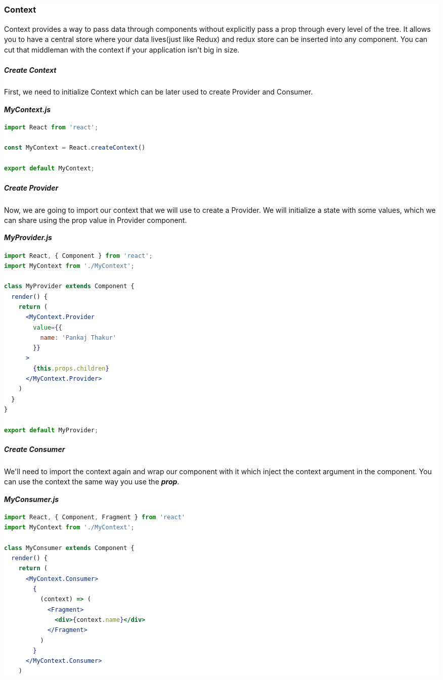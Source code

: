 ### Context
Context provides a way to pass data through components without explicitly pass a prop through every level of the tree. It allows you to have a central store where your data lives(just like Redux) and redux store can be inserted into any component. You can cut that middleman with the context if your application isn't big in size.

##### Create Context
First, we need to initialize Context which can be later used to create Provider and Consumer.

***MyContext.js***
```jsx
import React from 'react';

const MyContext = React.createContext()

export default MyContext;
```

##### Create Provider
Now, we are going to import our context that we will use to create a Provider. We will initialize a state with some values, which we can share using the prop value in Provider component.

***MyProvider.js***
```jsx
import React, { Component } from 'react';
import MyContext from './MyContext';

class MyProvider extends Component {
  render() {
    return (
      <MyContext.Provider
        value={{
          name: 'Pankaj Thakur'
        }}
      >
        {this.props.children}
      </MyContext.Provider>
    )
  }
}

export default MyProvider;
```
##### Create Consumer
We'll need to import the context again and wrap our component with it which inject the context argument in the component. You can use the context the same way you use the ***prop***.

***MyConsumer.js***
```jsx
import React, { Component, Fragment } from 'react'
import MyContext from './MyContext';

class MyConsumer extends Component {
  render() {
    return (
      <MyContext.Consumer>
        {
          (context) => (
            <Fragment>
              <div>{context.name}</div>
            </Fragment>
          )
        }
      </MyContext.Consumer>
    )
```